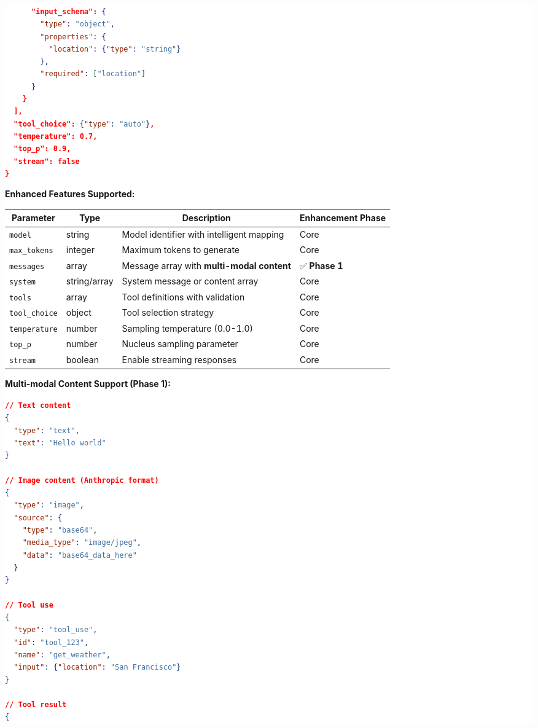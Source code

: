```json
      "input_schema": {
        "type": "object",
        "properties": {
          "location": {"type": "string"}
        },
        "required": ["location"]
      }
    }
  ],
  "tool_choice": {"type": "auto"},
  "temperature": 0.7,
  "top_p": 0.9,
  "stream": false
}
```

**Enhanced Features Supported:**

| Parameter     | Type         | Description                                | Enhancement Phase |
| ------------- | ------------ | ------------------------------------------ | ----------------- |
| `model`       | string       | Model identifier with intelligent mapping  | Core              |
| `max_tokens`  | integer      | Maximum tokens to generate                 | Core              |
| `messages`    | array        | Message array with **multi-modal content** | ✅ **Phase 1**     |
| `system`      | string/array | System message or content array            | Core              |
| `tools`       | array        | Tool definitions with validation           | Core              |
| `tool_choice` | object       | Tool selection strategy                    | Core              |
| `temperature` | number       | Sampling temperature (0.0-1.0)             | Core              |
| `top_p`       | number       | Nucleus sampling parameter                 | Core              |
| `stream`      | boolean      | Enable streaming responses                 | Core              |

**Multi-modal Content Support (Phase 1):**
```json
// Text content
{
  "type": "text",
  "text": "Hello world"
}

// Image content (Anthropic format)
{
  "type": "image",
  "source": {
    "type": "base64",
    "media_type": "image/jpeg",
    "data": "base64_data_here"
  }
}

// Tool use
{
  "type": "tool_use",
  "id": "tool_123",
  "name": "get_weather",
  "input": {"location": "San Francisco"}
}

// Tool result
{
```